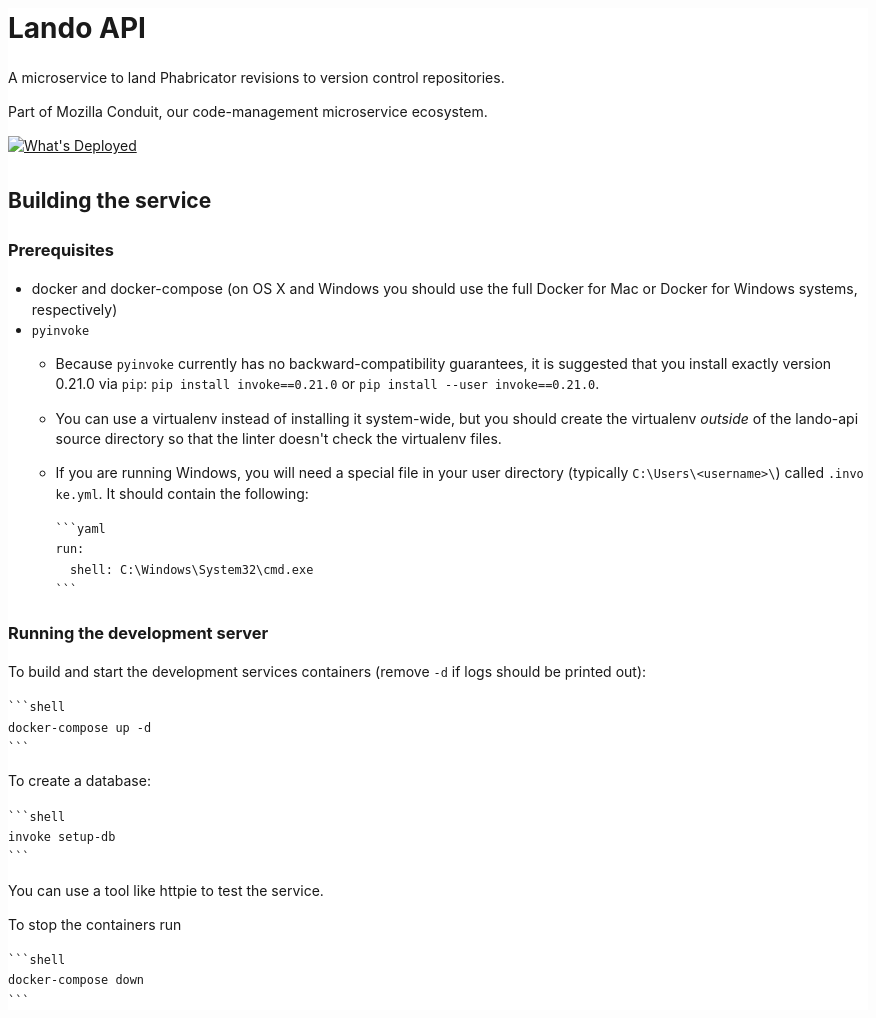 # Lando API

A microservice to land Phabricator revisions to version control
repositories.

Part of Mozilla Conduit, our code-management microservice ecosystem.

[![What's Deployed](https://img.shields.io/badge/whatsdeployed-prod,dev-green.svg)](https://whatsdeployed.io/s-46t)

## Building the service

### Prerequisites

* docker and docker-compose (on OS X and Windows you should use
  the full Docker for Mac or Docker for Windows systems,
  respectively)
* `pyinvoke`
  * Because `pyinvoke` currently has no backward-compatibility guarantees,
    it is suggested that you install exactly version 0.21.0 via `pip`:
    `pip install invoke==0.21.0` or `pip install --user invoke==0.21.0`.
  * You can use a virtualenv instead of installing it system-wide, but you
    should create the virtualenv *outside* of the lando-api source directory so
    that the linter doesn't check the virtualenv files.
  * If you are running Windows, you will need a special file in your user
    directory (typically `C:\Users\<username>\`) called `.invoke.yml`.  It
    should contain the following:

        ```yaml
        run:
          shell: C:\Windows\System32\cmd.exe
        ```

### Running the development server

To build and start the development services containers (remove `-d` if logs
should be printed out):

    ```shell
    docker-compose up -d
    ```

To create a database:

    ```shell
    invoke setup-db
    ```

You can use a tool like httpie to test the service.

To stop the containers run

    ```shell
    docker-compose down
    ```
